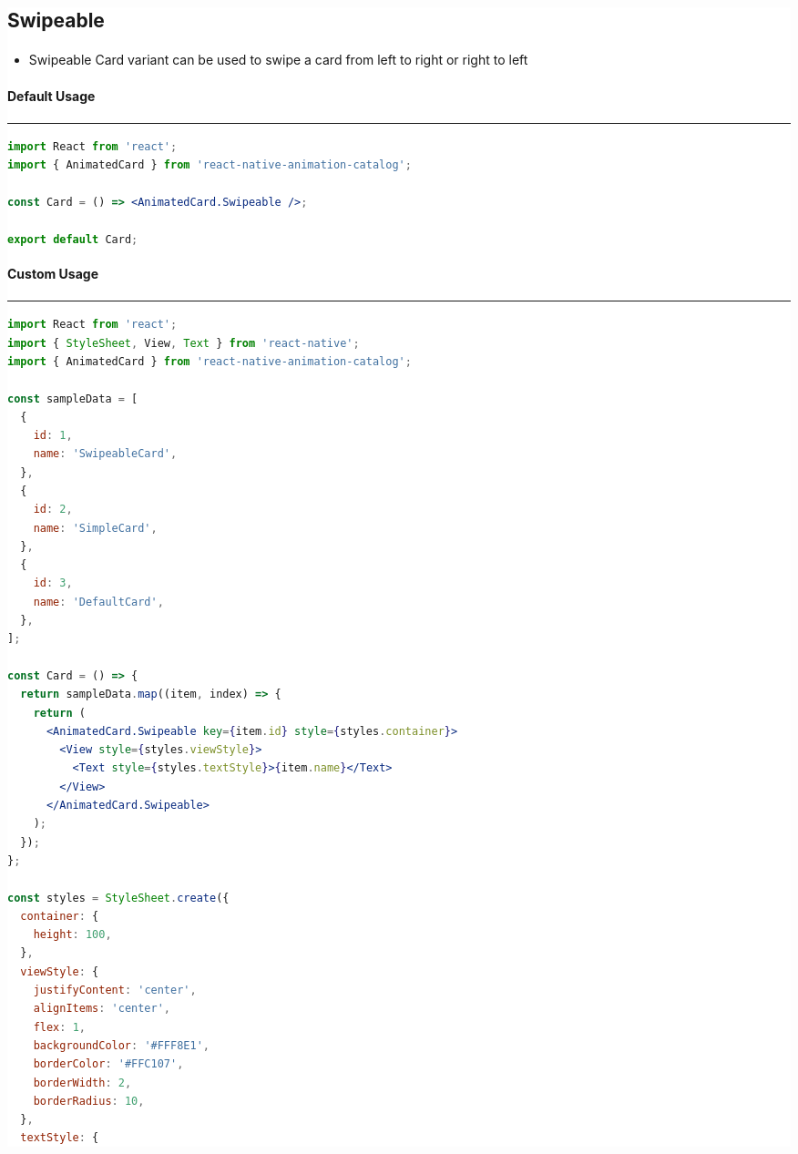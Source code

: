 

## Swipeable
-  Swipeable Card variant can be used to swipe a card from left to right or right to left

#### Default Usage
---
```jsx
import React from 'react';
import { AnimatedCard } from 'react-native-animation-catalog';

const Card = () => <AnimatedCard.Swipeable />;

export default Card;
```

#### Custom Usage
---
```jsx
import React from 'react';
import { StyleSheet, View, Text } from 'react-native';
import { AnimatedCard } from 'react-native-animation-catalog';

const sampleData = [
  {
    id: 1,
    name: 'SwipeableCard',
  },
  {
    id: 2,
    name: 'SimpleCard',
  },
  {
    id: 3,
    name: 'DefaultCard',
  },
];

const Card = () => {
  return sampleData.map((item, index) => {
    return (
      <AnimatedCard.Swipeable key={item.id} style={styles.container}>
        <View style={styles.viewStyle}>
          <Text style={styles.textStyle}>{item.name}</Text>
        </View>
      </AnimatedCard.Swipeable>
    );
  });
};

const styles = StyleSheet.create({
  container: {
    height: 100,
  },
  viewStyle: {
    justifyContent: 'center',
    alignItems: 'center',
    flex: 1,
    backgroundColor: '#FFF8E1',
    borderColor: '#FFC107',
    borderWidth: 2,
    borderRadius: 10,
  },
  textStyle: {
```